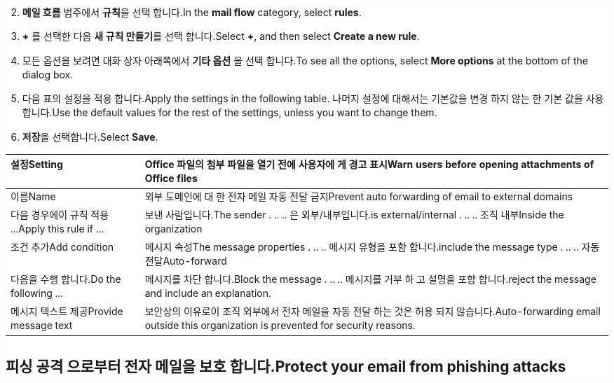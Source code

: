 2. <span data-ttu-id="8cfc5-173">**메일 흐름** 범주에서 **규칙**을 선택 합니다.</span><span class="sxs-lookup"><span data-stu-id="8cfc5-173">In the **mail flow** category, select **rules**.</span></span>
    
3. <span data-ttu-id="8cfc5-174">**+** 를 선택한 다음 **새 규칙 만들기**를 선택 합니다.</span><span class="sxs-lookup"><span data-stu-id="8cfc5-174">Select **+**, and then select **Create a new rule**.</span></span>
    
4. <span data-ttu-id="8cfc5-175">모든 옵션을 보려면 대화 상자 아래쪽에서 **기타 옵션** 을 선택 합니다.</span><span class="sxs-lookup"><span data-stu-id="8cfc5-175">To see all the options, select **More options** at the bottom of the dialog box.</span></span> 
    
5. <span data-ttu-id="8cfc5-176">다음 표의 설정을 적용 합니다.</span><span class="sxs-lookup"><span data-stu-id="8cfc5-176">Apply the settings in the following table.</span></span> <span data-ttu-id="8cfc5-177">나머지 설정에 대해서는 기본값을 변경 하지 않는 한 기본 값을 사용 합니다.</span><span class="sxs-lookup"><span data-stu-id="8cfc5-177">Use the default values for the rest of the settings, unless you want to change them.</span></span>
    
6. <span data-ttu-id="8cfc5-178">**저장**을 선택합니다.</span><span class="sxs-lookup"><span data-stu-id="8cfc5-178">Select **Save**.</span></span>
    
|<span data-ttu-id="8cfc5-179">**설정**</span><span class="sxs-lookup"><span data-stu-id="8cfc5-179">**Setting**</span></span>|<span data-ttu-id="8cfc5-180">**Office 파일의 첨부 파일을 열기 전에 사용자에 게 경고 표시**</span><span class="sxs-lookup"><span data-stu-id="8cfc5-180">**Warn users before opening attachments of Office files**</span></span>|
|:-----|:-----|
|<span data-ttu-id="8cfc5-181">이름</span><span class="sxs-lookup"><span data-stu-id="8cfc5-181">Name</span></span>  <br/> |<span data-ttu-id="8cfc5-182">외부 도메인에 대 한 전자 메일 자동 전달 금지</span><span class="sxs-lookup"><span data-stu-id="8cfc5-182">Prevent auto forwarding of email to external domains</span></span>  <br/> |
|<span data-ttu-id="8cfc5-183">다음 경우에이 규칙 적용 ...</span><span class="sxs-lookup"><span data-stu-id="8cfc5-183">Apply this rule if ...</span></span>  <br/> |<span data-ttu-id="8cfc5-184">보낸 사람입니다.</span><span class="sxs-lookup"><span data-stu-id="8cfc5-184">The sender .</span></span> <span data-ttu-id="8cfc5-185">.</span><span class="sxs-lookup"><span data-stu-id="8cfc5-185">.</span></span> <span data-ttu-id="8cfc5-186">.</span><span class="sxs-lookup"><span data-stu-id="8cfc5-186">.</span></span> <span data-ttu-id="8cfc5-187">은 외부/내부입니다.</span><span class="sxs-lookup"><span data-stu-id="8cfc5-187">is external/internal .</span></span> <span data-ttu-id="8cfc5-188">.</span><span class="sxs-lookup"><span data-stu-id="8cfc5-188">.</span></span> <span data-ttu-id="8cfc5-189">.</span><span class="sxs-lookup"><span data-stu-id="8cfc5-189">.</span></span> <span data-ttu-id="8cfc5-190">조직 내부</span><span class="sxs-lookup"><span data-stu-id="8cfc5-190">Inside the organization</span></span>  <br/> |
|<span data-ttu-id="8cfc5-191">조건 추가</span><span class="sxs-lookup"><span data-stu-id="8cfc5-191">Add condition</span></span>  <br/> |<span data-ttu-id="8cfc5-192">메시지 속성</span><span class="sxs-lookup"><span data-stu-id="8cfc5-192">The message properties .</span></span> <span data-ttu-id="8cfc5-193">.</span><span class="sxs-lookup"><span data-stu-id="8cfc5-193">.</span></span> <span data-ttu-id="8cfc5-194">.</span><span class="sxs-lookup"><span data-stu-id="8cfc5-194">.</span></span> <span data-ttu-id="8cfc5-195">메시지 유형을 포함 합니다.</span><span class="sxs-lookup"><span data-stu-id="8cfc5-195">include the message type .</span></span> <span data-ttu-id="8cfc5-196">.</span><span class="sxs-lookup"><span data-stu-id="8cfc5-196">.</span></span> <span data-ttu-id="8cfc5-197">.</span><span class="sxs-lookup"><span data-stu-id="8cfc5-197">.</span></span> <span data-ttu-id="8cfc5-198">자동 전달</span><span class="sxs-lookup"><span data-stu-id="8cfc5-198">Auto-forward</span></span>  <br/> |
|<span data-ttu-id="8cfc5-199">다음을 수행 합니다.</span><span class="sxs-lookup"><span data-stu-id="8cfc5-199">Do the following ...</span></span>  <br/> |<span data-ttu-id="8cfc5-200">메시지를 차단 합니다.</span><span class="sxs-lookup"><span data-stu-id="8cfc5-200">Block the message .</span></span> <span data-ttu-id="8cfc5-201">.</span><span class="sxs-lookup"><span data-stu-id="8cfc5-201">.</span></span> <span data-ttu-id="8cfc5-202">.</span><span class="sxs-lookup"><span data-stu-id="8cfc5-202">.</span></span> <span data-ttu-id="8cfc5-203">메시지를 거부 하 고 설명을 포함 합니다.</span><span class="sxs-lookup"><span data-stu-id="8cfc5-203">reject the message and include an explanation.</span></span>  <br/> |
|<span data-ttu-id="8cfc5-204">메시지 텍스트 제공</span><span class="sxs-lookup"><span data-stu-id="8cfc5-204">Provide message text</span></span>  <br/> |<span data-ttu-id="8cfc5-205">보안상의 이유로이 조직 외부에서 전자 메일을 자동 전달 하는 것은 허용 되지 않습니다.</span><span class="sxs-lookup"><span data-stu-id="8cfc5-205">Auto-forwarding email outside this organization is prevented for security reasons.</span></span>  <br/> |


## <a name="protect-your-email-from-phishing-attacks"></a><span data-ttu-id="8cfc5-206">피싱 공격 으로부터 전자 메일을 보호 합니다.</span><span class="sxs-lookup"><span data-stu-id="8cfc5-206">Protect your email from phishing attacks</span></span>
